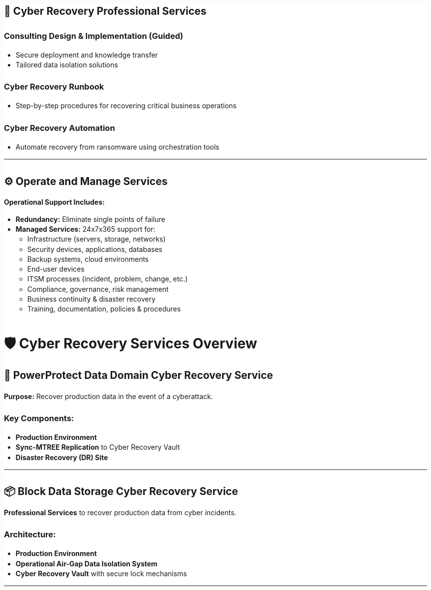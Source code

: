 ## 🧭 Cyber Recovery Professional Services

### Consulting Design & Implementation (Guided)
- Secure deployment and knowledge transfer
- Tailored data isolation solutions

### Cyber Recovery Runbook
- Step-by-step procedures for recovering critical business operations

### Cyber Recovery Automation
- Automate recovery from ransomware using orchestration tools

---

## ⚙️ Operate and Manage Services

**Operational Support Includes:**
- **Redundancy:** Eliminate single points of failure  
- **Managed Services:** 24x7x365 support for:
  - Infrastructure (servers, storage, networks)
  - Security devices, applications, databases
  - Backup systems, cloud environments
  - End-user devices
  - ITSM processes (incident, problem, change, etc.)
  - Compliance, governance, risk management
  - Business continuity & disaster recovery
  - Training, documentation, policies & procedures


# 🛡️ Cyber Recovery Services Overview

## 🔄 PowerProtect Data Domain Cyber Recovery Service

**Purpose:** Recover production data in the event of a cyberattack.

### Key Components:
- **Production Environment**  
- **Sync-MTREE Replication** to Cyber Recovery Vault  
- **Disaster Recovery (DR) Site**

---

## 📦 Block Data Storage Cyber Recovery Service

**Professional Services** to recover production data from cyber incidents.

### Architecture:
- **Production Environment**  
- **Operational Air-Gap Data Isolation System**  
- **Cyber Recovery Vault** with secure lock mechanisms

---